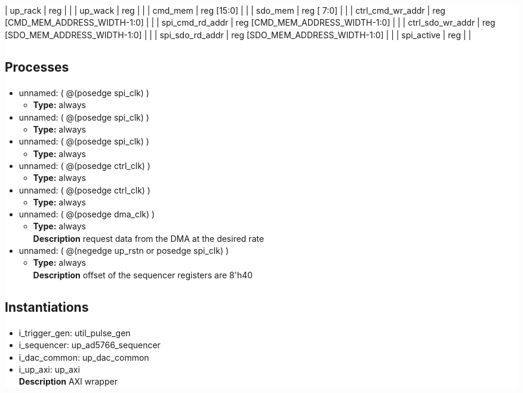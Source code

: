 | up_rack              | reg                              |                  |
| up_wack              | reg                              |                  |
| cmd_mem              | reg         [15:0]               |                  |
| sdo_mem              | reg         [ 7:0]               |                  |
| ctrl_cmd_wr_addr     | reg [CMD_MEM_ADDRESS_WIDTH-1:0]  |                  |
| spi_cmd_rd_addr      | reg [CMD_MEM_ADDRESS_WIDTH-1:0]  |                  |
| ctrl_sdo_wr_addr     | reg [SDO_MEM_ADDRESS_WIDTH-1:0]  |                  |
| spi_sdo_rd_addr      | reg [SDO_MEM_ADDRESS_WIDTH-1:0]  |                  |
| spi_active           | reg                              |                  |
## Processes
- unnamed: ( @(posedge spi_clk) )
  - **Type:** always
- unnamed: ( @(posedge spi_clk) )
  - **Type:** always
- unnamed: ( @(posedge spi_clk) )
  - **Type:** always
- unnamed: ( @(posedge ctrl_clk) )
  - **Type:** always
- unnamed: ( @(posedge ctrl_clk) )
  - **Type:** always
- unnamed: ( @(posedge dma_clk) )
  - **Type:** always
</br>**Description**
 request data from the DMA at the desired rate 
- unnamed: ( @(negedge up_rstn or posedge spi_clk) )
  - **Type:** always
</br>**Description**
 offset of the sequencer registers are 8'h40 
## Instantiations

- i_trigger_gen: util_pulse_gen
- i_sequencer: up_ad5766_sequencer
- i_dac_common: up_dac_common
- i_up_axi: up_axi
</br>**Description**
 AXI wrapper

